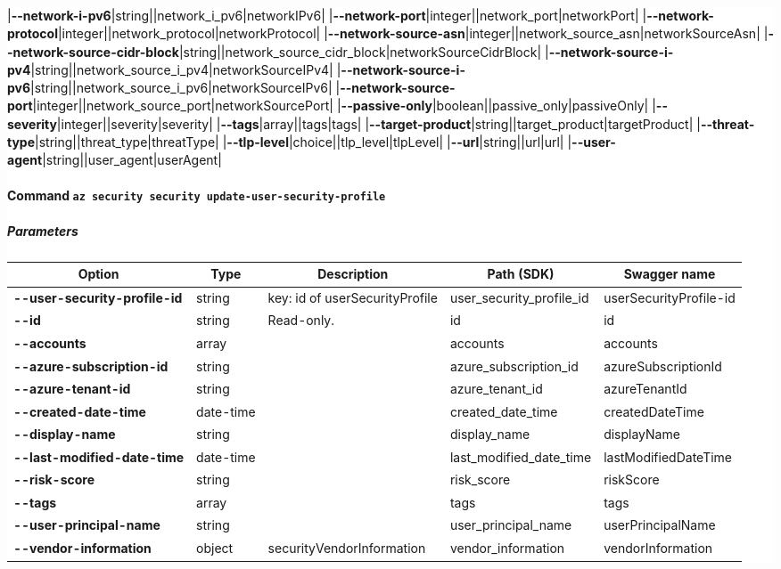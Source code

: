 |**--network-i-pv6**|string||network_i_pv6|networkIPv6|
|**--network-port**|integer||network_port|networkPort|
|**--network-protocol**|integer||network_protocol|networkProtocol|
|**--network-source-asn**|integer||network_source_asn|networkSourceAsn|
|**--network-source-cidr-block**|string||network_source_cidr_block|networkSourceCidrBlock|
|**--network-source-i-pv4**|string||network_source_i_pv4|networkSourceIPv4|
|**--network-source-i-pv6**|string||network_source_i_pv6|networkSourceIPv6|
|**--network-source-port**|integer||network_source_port|networkSourcePort|
|**--passive-only**|boolean||passive_only|passiveOnly|
|**--severity**|integer||severity|severity|
|**--tags**|array||tags|tags|
|**--target-product**|string||target_product|targetProduct|
|**--threat-type**|string||threat_type|threatType|
|**--tlp-level**|choice||tlp_level|tlpLevel|
|**--url**|string||url|url|
|**--user-agent**|string||user_agent|userAgent|

#### <a name="SecurityUpdateUserSecurityProfiles">Command `az security security update-user-security-profile`</a>

##### <a name="ParametersSecurityUpdateUserSecurityProfiles">Parameters</a> 
|Option|Type|Description|Path (SDK)|Swagger name|
|------|----|-----------|----------|------------|
|**--user-security-profile-id**|string|key: id of userSecurityProfile|user_security_profile_id|userSecurityProfile-id|
|**--id**|string|Read-only.|id|id|
|**--accounts**|array||accounts|accounts|
|**--azure-subscription-id**|string||azure_subscription_id|azureSubscriptionId|
|**--azure-tenant-id**|string||azure_tenant_id|azureTenantId|
|**--created-date-time**|date-time||created_date_time|createdDateTime|
|**--display-name**|string||display_name|displayName|
|**--last-modified-date-time**|date-time||last_modified_date_time|lastModifiedDateTime|
|**--risk-score**|string||risk_score|riskScore|
|**--tags**|array||tags|tags|
|**--user-principal-name**|string||user_principal_name|userPrincipalName|
|**--vendor-information**|object|securityVendorInformation|vendor_information|vendorInformation|
